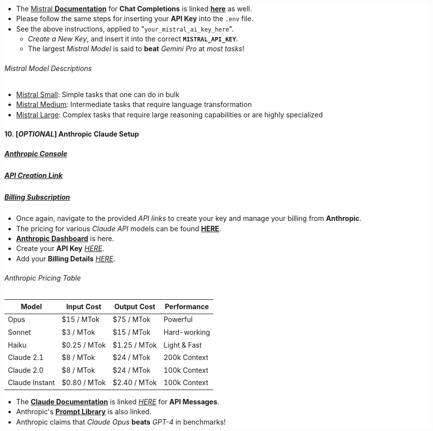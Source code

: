 - The [Mistral **Documentation**](https://docs.mistral.ai/redocusaurus/plugin-redoc-0.yaml) for **Chat Completions** is linked [**here**](https://docs.mistral.ai/api/#operation/createChatCompletion) as well.
- Please follow the same steps for inserting your **API Key** into the `.env` file.
- See the above instructions, applied to "`your_mistral_ai_key_here`".
  - *Create a New Key*, and insert it into the correct **`MISTRAL_API_KEY`**.
  - The largest *Mistral Model* is said to **beat** *Gemini Pro* at *most tasks*!

###### Mistral Model Descriptions

- [Mistral Small](https://docs.mistral.ai/guides/model-selection/#mistral-small-simple-tasks-that-one-can-do-in-bulk): Simple tasks that one can do in bulk
- [Mistral Medium](https://docs.mistral.ai/guides/model-selection/#mistral-medium-intermediate-tasks-that-require-language-transformation): Intermediate tasks that require language transformation
- [Mistral Large](https://docs.mistral.ai/guides/model-selection/#mistral-large-complex-tasks-that-require-large-reasoning-capabilities-or-are-highly-specialized): Complex tasks that require large reasoning capabilities or are highly specialized

#### 10. [*OPTIONAL*] **Anthropic Claude Setup**

##### [**Anthropic Console**](https://console.anthropic.com/dashboard)

##### [**API Creation Link**](https://console.anthropic.com/settings/keys)

##### [**Billing Subscription**](https://console.anthropic.com/settings/plans)

- Once again, navigate to the provided *API links* to create your key and manage your billing from **Anthropic**.
- The pricing for various *Claude API* models can be found [**HERE**](https://www.anthropic.com/api).
- [**Anthropic Dashboard**](https://console.anthropic.com/dashboard) is here.
- Create your **API Key** [*HERE*](https://console.anthropic.com/settings/keys).
- Add your **Billing Details** [*HERE*](https://console.anthropic.com/settings/plans).

###### Anthropic Pricing Table

| Model         | Input Cost      | Output Cost     | Performance  |
|---------------|-----------------|-----------------|--------------|
| Opus          | $15 / MTok      | $75 / MTok      | Powerful     |
| Sonnet        | $3 / MTok       | $15 / MTok      | Hard-working |
| Haiku         | $0.25 / MTok    | $1.25 / MTok    | Light & Fast |
| Claude 2.1    | $8 / MTok       | $24 / MTok      | 200k Context |
| Claude 2.0    | $8 / MTok       | $24 / MTok      | 100k Context |
| Claude Instant| $0.80 / MTok    | $2.40 / MTok    | 100k Context |

- The [**Claude Documentation**](https://docs.anthropic.com/claude/docs/intro-to-claude) is linked [*HERE*](https://docs.anthropic.com/claude/reference/messages_post) for **API Messages**.
- Anthropic's [**Prompt Library**](https://docs.anthropic.com/claude/prompt-library) is also linked.
- Anthropic claims that *Claude Opus* **beats** *GPT-4* in benchmarks!
